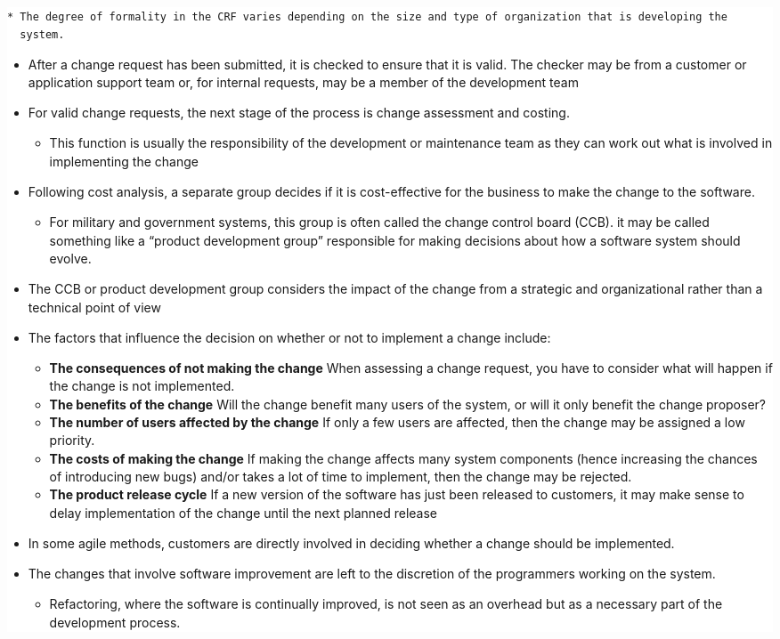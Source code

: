     * The degree of formality in the CRF varies depending on the size and type of organization that is developing the
      system.

* After a change request has been submitted, it is checked to ensure that it is valid. The checker may be from a
  customer or application support team or, for internal requests, may be a member of the development team
* For valid change requests, the next stage of the process is change assessment and costing.
    * This function is usually the responsibility of the development or maintenance team as they can work out what is
      involved in implementing the change

* Following cost analysis, a separate group decides if it is cost-effective for the business to make the change to the
  software.
    * For military and government systems, this group is often called the change control board (CCB). it may be called
      something like a “product development group” responsible for making decisions about how a software system should
      evolve.

* The CCB or product development group considers the impact of the change from a strategic and organizational rather
  than a technical point of view
* The factors that influence the decision on whether or not to implement a change include:
    * **The consequences of not making the change** When assessing a change request, you have to consider what will
      happen if the change is not implemented.
    * **The benefits of the change** Will the change benefit many users of the system, or will it only benefit the
      change proposer?
    * **The number of users affected by the change** If only a few users are affected, then the change may be assigned a
      low priority.
    * **The costs of making the change** If making the change affects many system components (hence increasing the
      chances of introducing new bugs) and/or takes a lot of time to implement, then the change may be rejected.
    * **The product release cycle** If a new version of the software has just been released to customers, it may make
      sense to delay implementation of the change until the next planned release

* In some agile methods, customers are directly involved in deciding whether a change should be implemented.
* The changes that involve software improvement are left to the discretion of the programmers working on the system.
    * Refactoring, where the software is continually improved, is not seen as an overhead but as a necessary part of the
      development process.
